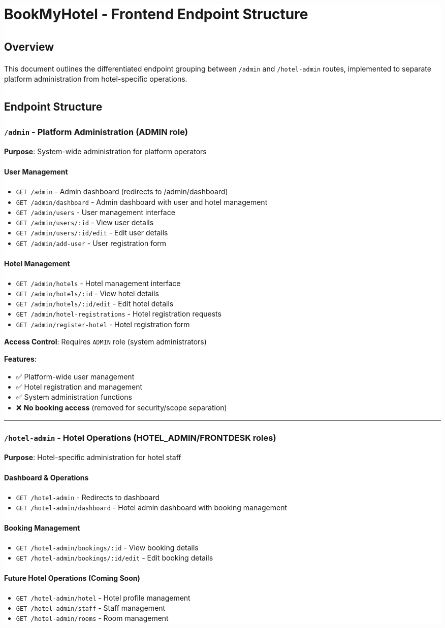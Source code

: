 # BookMyHotel - Frontend Endpoint Structure

## Overview
This document outlines the differentiated endpoint grouping between `/admin` and `/hotel-admin` routes, implemented to separate platform administration from hotel-specific operations.

## Endpoint Structure

### `/admin` - Platform Administration (ADMIN role)
**Purpose**: System-wide administration for platform operators

#### User Management
- `GET /admin` - Admin dashboard (redirects to /admin/dashboard)
- `GET /admin/dashboard` - Admin dashboard with user and hotel management
- `GET /admin/users` - User management interface
- `GET /admin/users/:id` - View user details
- `GET /admin/users/:id/edit` - Edit user details
- `GET /admin/add-user` - User registration form

#### Hotel Management  
- `GET /admin/hotels` - Hotel management interface
- `GET /admin/hotels/:id` - View hotel details
- `GET /admin/hotels/:id/edit` - Edit hotel details
- `GET /admin/hotel-registrations` - Hotel registration requests
- `GET /admin/register-hotel` - Hotel registration form

**Access Control**: Requires `ADMIN` role (system administrators)

**Features**:
- ✅ Platform-wide user management
- ✅ Hotel registration and management
- ✅ System administration functions
- ❌ **No booking access** (removed for security/scope separation)

---

### `/hotel-admin` - Hotel Operations (HOTEL_ADMIN/FRONTDESK roles)
**Purpose**: Hotel-specific administration for hotel staff

#### Dashboard & Operations
- `GET /hotel-admin` - Redirects to dashboard
- `GET /hotel-admin/dashboard` - Hotel admin dashboard with booking management

#### Booking Management
- `GET /hotel-admin/bookings/:id` - View booking details
- `GET /hotel-admin/bookings/:id/edit` - Edit booking details

#### Future Hotel Operations (Coming Soon)
- `GET /hotel-admin/hotel` - Hotel profile management
- `GET /hotel-admin/staff` - Staff management
- `GET /hotel-admin/rooms` - Room management
